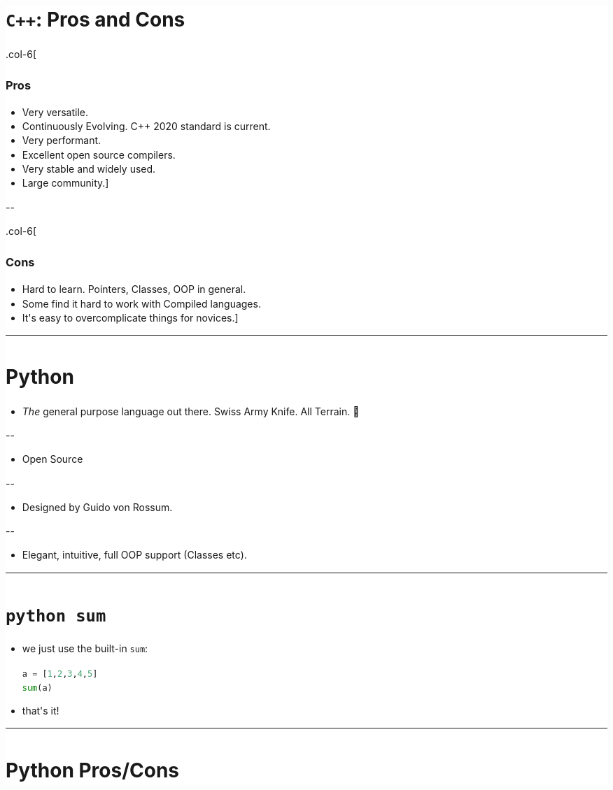 
# `C++`: Pros and Cons

.col-6[
### Pros
* Very versatile.
* Continuously Evolving. C++ 2020 standard is current.
* Very performant.
* Excellent open source compilers.
* Very stable and widely used.
* Large community.]

--

.col-6[
### Cons
* Hard to learn. Pointers, Classes, OOP in general.
* Some find it hard to work with Compiled languages.
* It's easy to overcomplicate things for novices.]


---

# Python

* *The* general purpose language out there. Swiss Army Knife. All Terrain. 🚙

--

* Open Source

--

* Designed by Guido von Rossum.

--

* Elegant, intuitive, full OOP support (Classes etc).

---

# `python sum`

* we just use the built-in `sum`:
    ```python
    a = [1,2,3,4,5]
    sum(a)
    ```
* that's it!

---

# Python Pros/Cons
